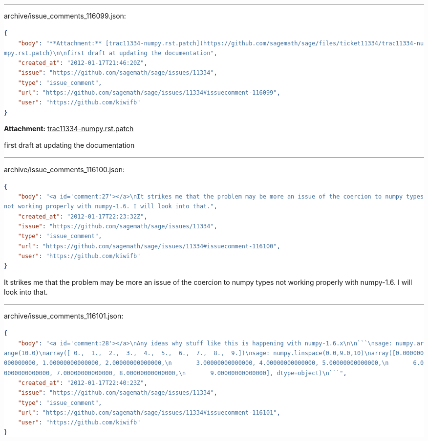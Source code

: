 

---

archive/issue_comments_116099.json:
```json
{
    "body": "**Attachment:** [trac11334-numpy.rst.patch](https://github.com/sagemath/sage/files/ticket11334/trac11334-numpy.rst.patch)\n\nfirst draft at updating the documentation",
    "created_at": "2012-01-17T21:46:20Z",
    "issue": "https://github.com/sagemath/sage/issues/11334",
    "type": "issue_comment",
    "url": "https://github.com/sagemath/sage/issues/11334#issuecomment-116099",
    "user": "https://github.com/kiwifb"
}
```

**Attachment:** [trac11334-numpy.rst.patch](https://github.com/sagemath/sage/files/ticket11334/trac11334-numpy.rst.patch)

first draft at updating the documentation



---

archive/issue_comments_116100.json:
```json
{
    "body": "<a id='comment:27'></a>\nIt strikes me that the problem may be more an issue of the coercion to numpy types not working properly with numpy-1.6. I will look into that.",
    "created_at": "2012-01-17T22:23:32Z",
    "issue": "https://github.com/sagemath/sage/issues/11334",
    "type": "issue_comment",
    "url": "https://github.com/sagemath/sage/issues/11334#issuecomment-116100",
    "user": "https://github.com/kiwifb"
}
```

<a id='comment:27'></a>
It strikes me that the problem may be more an issue of the coercion to numpy types not working properly with numpy-1.6. I will look into that.



---

archive/issue_comments_116101.json:
```json
{
    "body": "<a id='comment:28'></a>\nAny ideas why stuff like this is happening with numpy-1.6.x\n\n```\nsage: numpy.arange(10.0)\narray([ 0.,  1.,  2.,  3.,  4.,  5.,  6.,  7.,  8.,  9.])\nsage: numpy.linspace(0.0,9.0,10)\narray([0.000000000000000, 1.00000000000000, 2.00000000000000,\n       3.00000000000000, 4.00000000000000, 5.00000000000000,\n       6.00000000000000, 7.00000000000000, 8.00000000000000,\n       9.00000000000000], dtype=object)\n```",
    "created_at": "2012-01-17T22:40:23Z",
    "issue": "https://github.com/sagemath/sage/issues/11334",
    "type": "issue_comment",
    "url": "https://github.com/sagemath/sage/issues/11334#issuecomment-116101",
    "user": "https://github.com/kiwifb"
}
```

